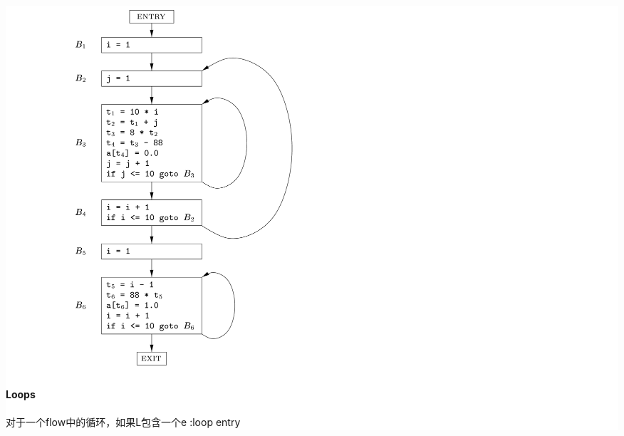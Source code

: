 <img src="编译原理.assets/image-20191218222542144.png" alt="image-20191218222542144" style="zoom: 50%;" />

#### Loops

对于一个flow中的循环，如果L包含一个e :loop entry
